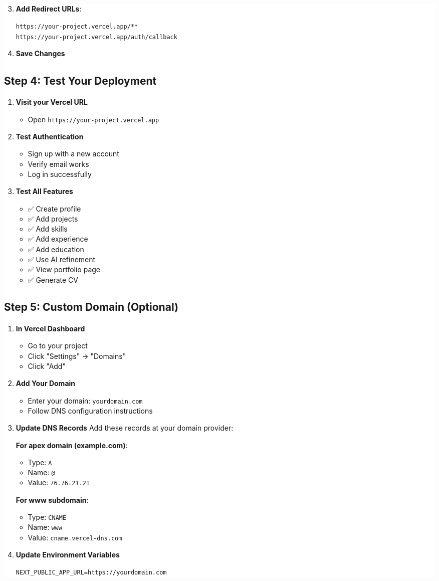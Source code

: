 3. **Add Redirect URLs**:
   ```
   https://your-project.vercel.app/**
   https://your-project.vercel.app/auth/callback
   ```

4. **Save Changes**

## Step 4: Test Your Deployment

1. **Visit your Vercel URL**
   - Open `https://your-project.vercel.app`

2. **Test Authentication**
   - Sign up with a new account
   - Verify email works
   - Log in successfully

3. **Test All Features**
   - ✅ Create profile
   - ✅ Add projects
   - ✅ Add skills
   - ✅ Add experience
   - ✅ Add education
   - ✅ Use AI refinement
   - ✅ View portfolio page
   - ✅ Generate CV

## Step 5: Custom Domain (Optional)

1. **In Vercel Dashboard**
   - Go to your project
   - Click "Settings" → "Domains"
   - Click "Add"

2. **Add Your Domain**
   - Enter your domain: `yourdomain.com`
   - Follow DNS configuration instructions

3. **Update DNS Records**
   Add these records at your domain provider:
   
   **For apex domain (example.com)**:
   - Type: `A`
   - Name: `@`
   - Value: `76.76.21.21`

   **For www subdomain**:
   - Type: `CNAME`
   - Name: `www`
   - Value: `cname.vercel-dns.com`

4. **Update Environment Variables**
   ```
   NEXT_PUBLIC_APP_URL=https://yourdomain.com
   ```
